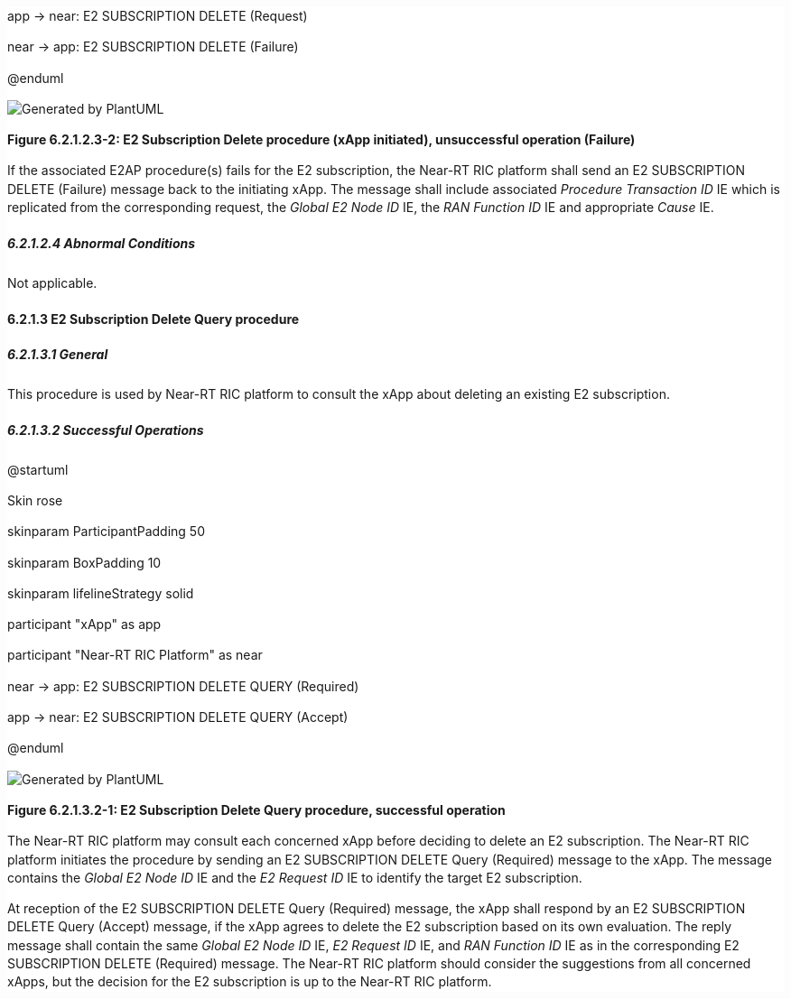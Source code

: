 app -> near: E2 SUBSCRIPTION DELETE (Request)

near -> app: E2 SUBSCRIPTION DELETE (Failure)

@enduml

![Generated by PlantUML]({{site.baseurl}}/assets/images/153e5093019e.png)

**Figure 6.2.1.2.3-2: E2 Subscription Delete procedure (xApp initiated), unsuccessful operation (Failure)**

If the associated E2AP procedure(s) fails for the E2 subscription, the Near-RT RIC platform shall send an E2 SUBSCRIPTION DELETE (Failure) message back to the initiating xApp. The message shall include associated *Procedure Transaction ID* IE which is replicated from the corresponding request, the *Global E2 Node ID* IE, the *RAN Function ID* IE and appropriate *Cause* IE.

##### 6.2.1.2.4 Abnormal Conditions

Not applicable.

#### 6.2.1.3 E2 Subscription Delete Query procedure

##### 6.2.1.3.1 General

This procedure is used by Near-RT RIC platform to consult the xApp about deleting an existing E2 subscription.

##### 6.2.1.3.2 Successful Operations

@startuml

Skin rose

skinparam ParticipantPadding 50

skinparam BoxPadding 10

skinparam lifelineStrategy solid

participant "xApp" as app

participant "Near-RT RIC Platform" as near

near -> app: E2 SUBSCRIPTION DELETE QUERY (Required)

app -> near: E2 SUBSCRIPTION DELETE QUERY (Accept)

@enduml

![Generated by PlantUML]({{site.baseurl}}/assets/images/1e787c158544.png)

**Figure 6.2.1.3.2-1: E2 Subscription Delete Query procedure, successful operation**

The Near-RT RIC platform may consult each concerned xApp before deciding to delete an E2 subscription. The Near-RT RIC platform initiates the procedure by sending an E2 SUBSCRIPTION DELETE Query (Required) message to the xApp. The message contains the *Global E2 Node ID* IE and the *E2 Request ID* IE to identify the target E2 subscription.

At reception of the E2 SUBSCRIPTION DELETE Query (Required) message, the xApp shall respond by an E2 SUBSCRIPTION DELETE Query (Accept) message, if the xApp agrees to delete the E2 subscription based on its own evaluation. The reply message shall contain the same *Global E2 Node ID* IE, *E2 Request ID* IE, and *RAN Function ID* IE as in the corresponding E2 SUBSCRIPTION DELETE (Required) message. The Near-RT RIC platform should consider the suggestions from all concerned xApps, but the decision for the E2 subscription is up to the Near-RT RIC platform.
